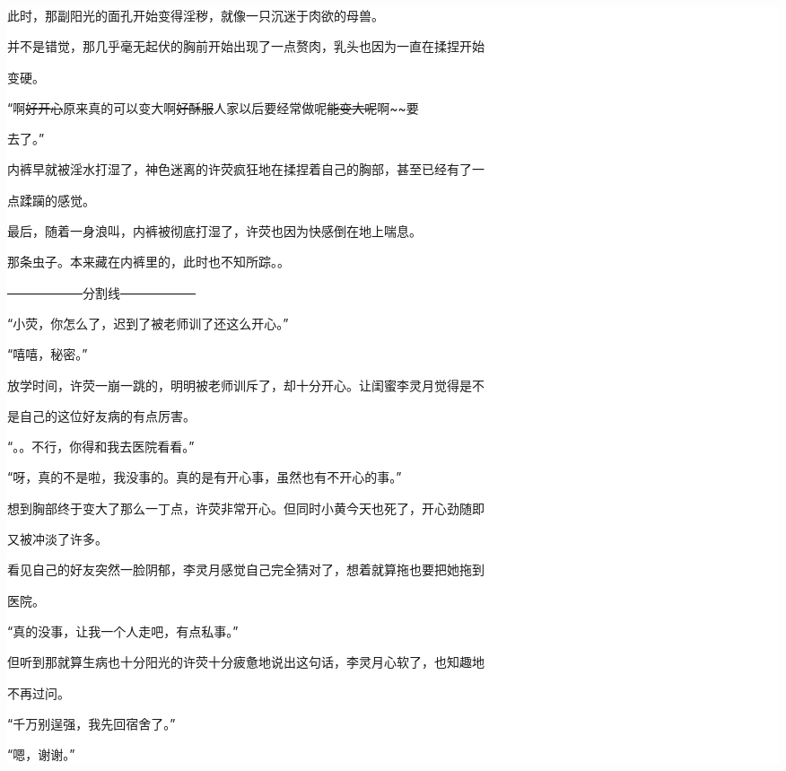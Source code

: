 此时，那副阳光的面孔开始变得淫秽，就像一只沉迷于肉欲的母兽。



并不是错觉，那几乎毫无起伏的胸前开始出现了一点赘肉，乳头也因为一直在揉捏开始

变硬。

“啊~~好开心~~原来真的可以变大啊~~好酥服~~人家以后要经常做呢~~能变大呢~~啊~~要

去了。”

内裤早就被淫水打湿了，神色迷离的许荧疯狂地在揉捏着自己的胸部，甚至已经有了一

点蹂躏的感觉。



最后，随着一身浪叫，内裤被彻底打湿了，许荧也因为快感倒在地上喘息。



那条虫子。本来藏在内裤里的，此时也不知所踪。。





——————分割线——————



“小荧，你怎么了，迟到了被老师训了还这么开心。”



“嘻嘻，秘密。”



放学时间，许荧一崩一跳的，明明被老师训斥了，却十分开心。让闺蜜李灵月觉得是不

是自己的这位好友病的有点厉害。

“。。不行，你得和我去医院看看。”



“呀，真的不是啦，我没事的。真的是有开心事，虽然也有不开心的事。”

想到胸部终于变大了那么一丁点，许荧非常开心。但同时小黄今天也死了，开心劲随即

又被冲淡了许多。



看见自己的好友突然一脸阴郁，李灵月感觉自己完全猜对了，想着就算拖也要把她拖到

医院。



“真的没事，让我一个人走吧，有点私事。”

但听到那就算生病也十分阳光的许荧十分疲惫地说出这句话，李灵月心软了，也知趣地

不再过问。



“千万别逞强，我先回宿舍了。”

“嗯，谢谢。”
